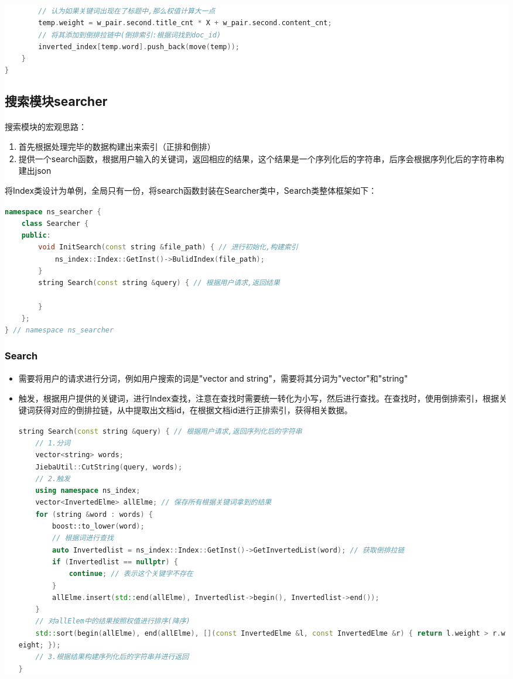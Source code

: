   ```cpp
          // 认为如果关键词出现在了标题中,那么权值计算大一点
          temp.weight = w_pair.second.title_cnt * X + w_pair.second.content_cnt;
          // 将其添加到倒排拉链中(倒排索引:根据词找到doc_id)
          inverted_index[temp.word].push_back(move(temp));
      }
  }
  ```

## 搜索模块searcher

搜索模块的宏观思路：

1. 首先根据处理完毕的数据构建出来索引（正排和倒排）
2. 提供一个search函数，根据用户输入的关键词，返回相应的结果，这个结果是一个序列化后的字符串，后序会根据序列化后的字符串构建出json

将Index类设计为单例，全局只有一份，将search函数封装在Searcher类中，Search类整体框架如下：

```cpp
namespace ns_searcher {
    class Searcher {
    public:
        void InitSearch(const string &file_path) { // 进行初始化,构建索引
            ns_index::Index::GetInst()->BulidIndex(file_path);
        }
        string Search(const string &query) { // 根据用户请求,返回结果
        
        }
    };
} // namespace ns_searcher
```

### Search

- 需要将用户的请求进行分词，例如用户搜索的词是"vector and string"，需要将其分词为"vector"和"string"

- 触发，根据用户提供的关键词，进行Index查找，注意在查找时需要统一转化为小写，然后进行查找。在查找时，使用倒排索引，根据关键词获得对应的倒排拉链，从中提取出文档id，在根据文档id进行正排索引，获得相关数据。

  ```cpp
  string Search(const string &query) { // 根据用户请求,返回序列化后的字符串
      // 1.分词
      vector<string> words;
      JiebaUtil::CutString(query, words);
      // 2.触发
      using namespace ns_index;
      vector<InvertedElme> allElme; // 保存所有根据关键词拿到的结果
      for (string &word : words) {
          boost::to_lower(word);
          // 根据词进行查找
          auto Invertedlist = ns_index::Index::GetInst()->GetInvertedList(word); // 获取倒排拉链
          if (Invertedlist == nullptr) {
              continue; // 表示这个关键字不存在
          }
          allElme.insert(std::end(allElme), Invertedlist->begin(), Invertedlist->end());
      }
      // 对allElem中的结果按照权值进行排序(降序)
      std::sort(begin(allElme), end(allElme), [](const InvertedElme &l, const InvertedElme &r) { return l.weight > r.weight; });
      // 3.根据结果构建序列化后的字符串并进行返回
  }
  ```
